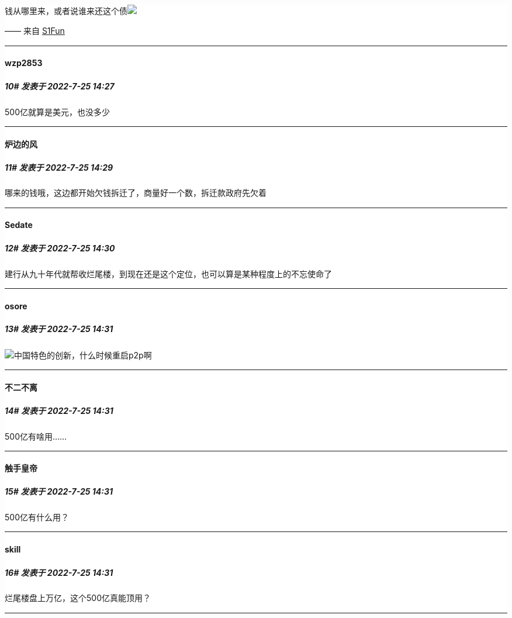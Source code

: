钱从哪里来，或者说谁来还这个债<img src="https://static.saraba1st.com/image/smiley/face2017/020.png" referrerpolicy="no-referrer">

—— 来自 [S1Fun](https://s1fun.koalcat.com)

*****

####  wzp2853  
##### 10#       发表于 2022-7-25 14:27

500亿就算是美元，也没多少

*****

####  炉边的风  
##### 11#       发表于 2022-7-25 14:29

哪来的钱哦，这边都开始欠钱拆迁了，商量好一个数，拆迁款政府先欠着

*****

####  Sedate  
##### 12#       发表于 2022-7-25 14:30

建行从九十年代就帮收烂尾楼，到现在还是这个定位，也可以算是某种程度上的不忘使命了

*****

####  osore  
##### 13#       发表于 2022-7-25 14:31

<img src="https://static.saraba1st.com/image/smiley/face2017/053.png" referrerpolicy="no-referrer">中国特色的创新，什么时候重启p2p啊

*****

####  不二不离  
##### 14#       发表于 2022-7-25 14:31

500亿有啥用……

*****

####  触手皇帝  
##### 15#       发表于 2022-7-25 14:31

500亿有什么用？

*****

####  skill  
##### 16#       发表于 2022-7-25 14:31

烂尾楼盘上万亿，这个500亿真能顶用？

*****
